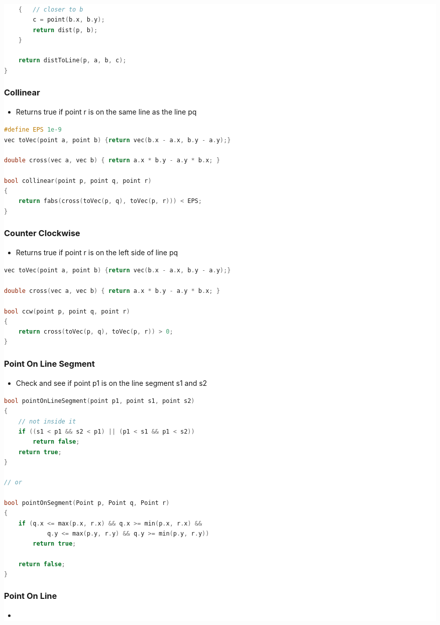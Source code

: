 ```cpp
	{	// closer to b
		c = point(b.x, b.y);
		return dist(p, b);
	}

	return distToLine(p, a, b, c);
}

```

### Collinear
- Returns true if point r is on the same line as the line pq
```cpp
#define EPS 1e-9
vec toVec(point a, point b) {return vec(b.x - a.x, b.y - a.y);}

double cross(vec a, vec b) { return a.x * b.y - a.y * b.x; }

bool collinear(point p, point q, point r)
{
	return fabs(cross(toVec(p, q), toVec(p, r))) < EPS;
}

```
### Counter Clockwise
- Returns true if point r is on the left side of line pq
```cpp
vec toVec(point a, point b) {return vec(b.x - a.x, b.y - a.y);}

double cross(vec a, vec b) { return a.x * b.y - a.y * b.x; }

bool ccw(point p, point q, point r)
{
	return cross(toVec(p, q), toVec(p, r)) > 0;
}

```
### Point On Line Segment
- Check and see if point p1 is on the line segment s1 and s2
```cpp
bool pointOnLineSegment(point p1, point s1, point s2)
{
	// not inside it
	if ((s1 < p1 && s2 < p1) || (p1 < s1 && p1 < s2))
		return false;
	return true;
}

// or

bool pointOnSegment(Point p, Point q, Point r)
{
	if (q.x <= max(p.x, r.x) && q.x >= min(p.x, r.x) &&
	        q.y <= max(p.y, r.y) && q.y >= min(p.y, r.y))
		return true;

	return false;
}
```
### Point On Line
-
```cpp
```